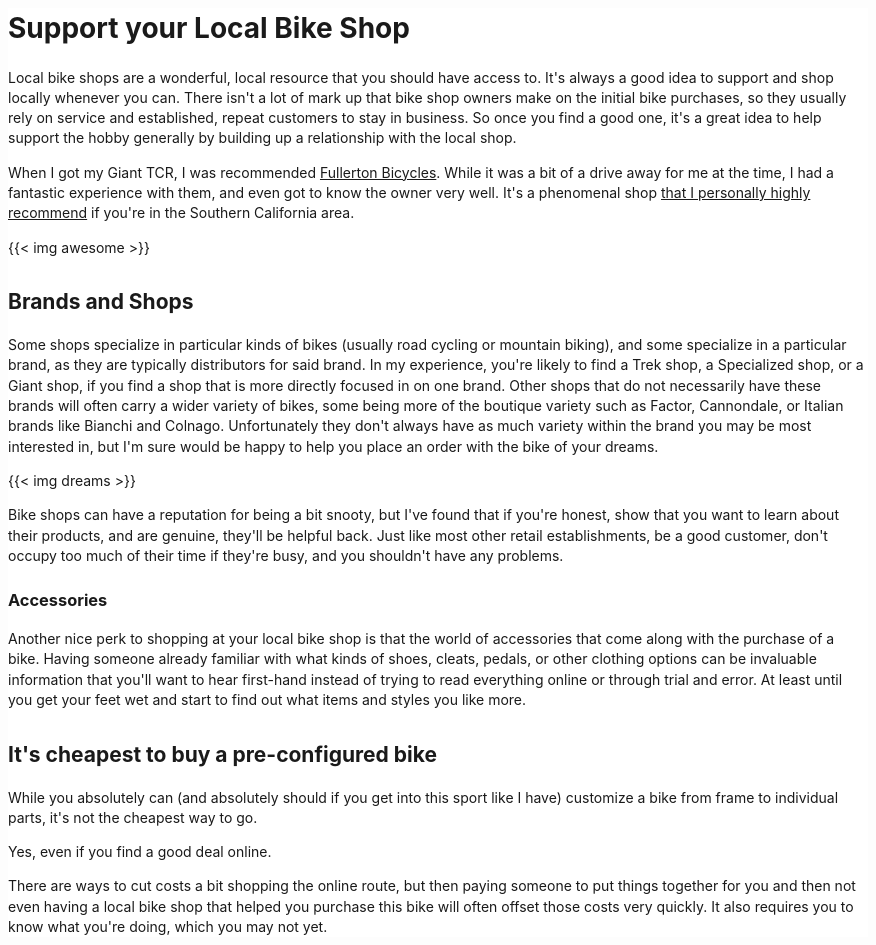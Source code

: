 # Support your Local Bike Shop
Local bike shops are a wonderful, local resource that you should have access to. It's always a good idea to support and shop locally whenever you can. There isn't a lot of mark up that bike shop owners make on the initial bike purchases, so they usually rely on service and established, repeat customers to stay in business. So once you find a good one, it's a great idea to help support the hobby generally by building up a relationship with the local shop.

When I got my Giant TCR, I was recommended [Fullerton Bicycles](https://www.yelp.com/biz/fullerton-bicycles-company-fullerton-2). While it was a bit of a drive away for me at the time, I had a fantastic experience with them, and even got to know the owner very well. It's a phenomenal shop [that I personally highly recommend](https://www.yelp.com/biz/fullerton-bicycles-company-fullerton-2?hrid=cZX8BOVfxDr2Da89h0qgOQ&utm_campaign=www_review_share_popup&utm_medium=copy_link&utm_source=(direct)) if you're in the Southern California area.

{{< img awesome >}}

## Brands and Shops
Some shops specialize in particular kinds of bikes (usually road cycling or mountain biking), and some specialize in a particular brand, as they are typically distributors for said brand. In my experience, you're likely to find a Trek shop, a Specialized shop, or a Giant shop, if you find a shop that is more directly focused in on one brand. Other shops that do not necessarily have these brands will often carry a wider variety of bikes, some being more of the boutique variety such as Factor, Cannondale, or Italian brands like Bianchi and Colnago. Unfortunately they don't always have as much variety within the brand you may be most interested in, but I'm sure would be happy to help you place an order with the bike of your dreams.

{{< img dreams >}}

Bike shops can have a reputation for being a bit snooty, but I've found that if you're honest, show that you want to learn about their products, and are genuine, they'll be helpful back. Just like most other retail establishments, be a good customer, don't occupy too much of their time if they're busy, and you shouldn't have any problems.

### Accessories
Another nice perk to shopping at your local bike shop is that the world of accessories that come along with the purchase of a bike. Having someone already familiar with what kinds of shoes, cleats, pedals, or other clothing options can be invaluable information that you'll want to hear first-hand instead of trying to read everything online or through trial and error. At least until you get your feet wet and start to find out what items and styles you like more.

## It's cheapest to buy a pre-configured bike
While you absolutely can (and absolutely should if you get into this sport like I have) customize a bike from frame to individual parts, it's not the cheapest way to go.

Yes, even if you find a good deal online.

There are ways to cut costs a bit shopping the online route, but then paying someone to put things together for you and then not even having a local bike shop that helped you purchase this bike will often offset those costs very quickly. It also requires you to know what you're doing, which you may not yet. 
